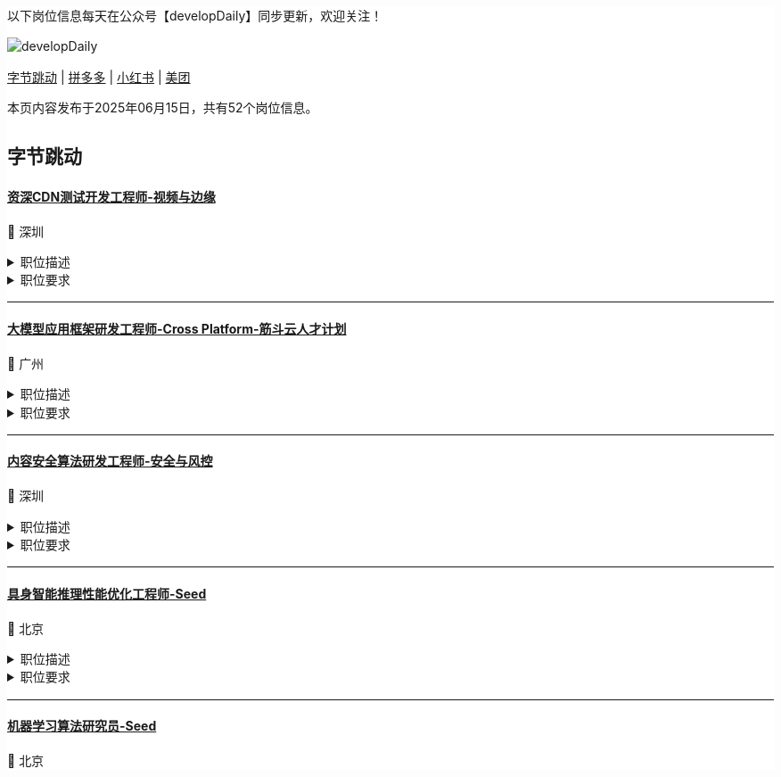 以下岗位信息每天在公众号【developDaily】同步更新，欢迎关注！

<p><img alt="developDaily" src="./developDaily.png"></p>

[字节跳动](#字节跳动) | [拼多多](#拼多多) | [小红书](#小红书) | [美团](#美团)

本页内容发布于2025年06月15日，共有52个岗位信息。

## 字节跳动

#### [资深CDN测试开发工程师-视频与边缘](https://jobs.bytedance.com/experienced/position/7508667092171327762/detail)

📍 深圳

<details><summary>职位描述</summary></details>

<details><summary>职位要求</summary></details>

---

#### [大模型应用框架研发工程师-Cross Platform-筋斗云人才计划](https://jobs.bytedance.com/experienced/position/7507149193824946450/detail)

📍 广州

<details><summary>职位描述</summary></details>

<details><summary>职位要求</summary></details>

---

#### [内容安全算法研发工程师-安全与风控](https://jobs.bytedance.com/experienced/position/7504930936573741320/detail)

📍 深圳

<details><summary>职位描述</summary></details>

<details><summary>职位要求</summary></details>

---

#### [具身智能推理性能优化工程师-Seed](https://jobs.bytedance.com/experienced/position/7504925493557397768/detail)

📍 北京

<details><summary>职位描述</summary></details>

<details><summary>职位要求</summary></details>

---

#### [机器学习算法研究员-Seed](https://jobs.bytedance.com/experienced/position/7503399042635860231/detail)

📍 北京
